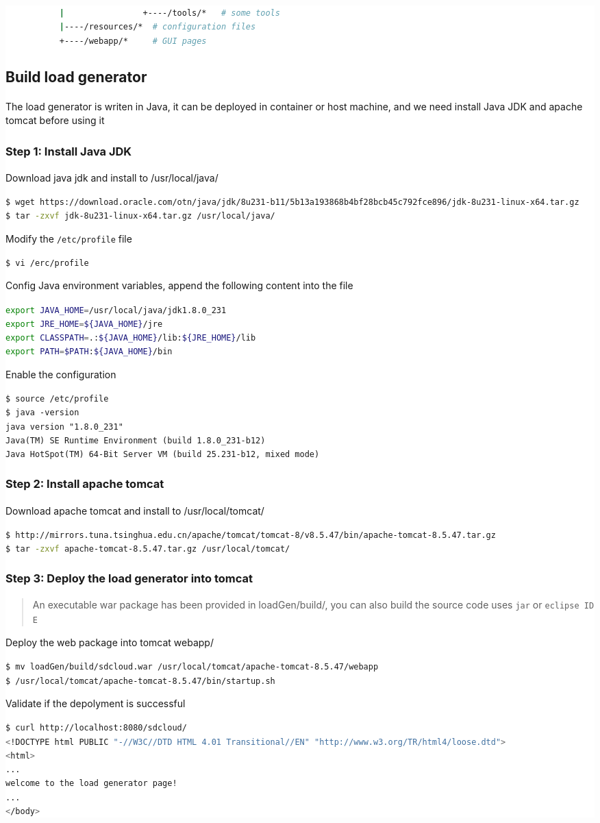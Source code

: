 ```bash
           |                +----/tools/*   # some tools
           |----/resources/*  # configuration files
           +----/webapp/*     # GUI pages
```



##  Build load generator
The load generator is writen in Java, it can be deployed in container or host machine, and we need install Java JDK and apache tomcat before using it 


### Step 1: Install Java JDK
Download java jdk and install to /usr/local/java/
```bash
$ wget https://download.oracle.com/otn/java/jdk/8u231-b11/5b13a193868b4bf28bcb45c792fce896/jdk-8u231-linux-x64.tar.gz
$ tar -zxvf jdk-8u231-linux-x64.tar.gz /usr/local/java/
```
Modify the `/etc/profile` file
```bash
$ vi /erc/profile
```
Config Java environment variables, append the following content into the file
```bash
export JAVA_HOME=/usr/local/java/jdk1.8.0_231
export JRE_HOME=${JAVA_HOME}/jre
export CLASSPATH=.:${JAVA_HOME}/lib:${JRE_HOME}/lib
export PATH=$PATH:${JAVA_HOME}/bin 
```
Enable the configuration
```
$ source /etc/profile
$ java -version
java version "1.8.0_231"
Java(TM) SE Runtime Environment (build 1.8.0_231-b12)
Java HotSpot(TM) 64-Bit Server VM (build 25.231-b12, mixed mode)
```

### Step 2: Install apache tomcat
Download apache tomcat and install to /usr/local/tomcat/
```bash
$ http://mirrors.tuna.tsinghua.edu.cn/apache/tomcat/tomcat-8/v8.5.47/bin/apache-tomcat-8.5.47.tar.gz
$ tar -zxvf apache-tomcat-8.5.47.tar.gz /usr/local/tomcat/
```
### Step 3: Deploy the load generator into tomcat

> An executable war package has been provided in loadGen/build/, you can also build the source code uses `jar` or `eclipse IDE`

Deploy the web package into tomcat webapp/
```bash
$ mv loadGen/build/sdcloud.war /usr/local/tomcat/apache-tomcat-8.5.47/webapp
$ /usr/local/tomcat/apache-tomcat-8.5.47/bin/startup.sh
```
Validate if the depolyment is successful
```bash
$ curl http://localhost:8080/sdcloud/
<!DOCTYPE html PUBLIC "-//W3C//DTD HTML 4.01 Transitional//EN" "http://www.w3.org/TR/html4/loose.dtd">
<html>
...
welcome to the load generator page!
...
</body>
```